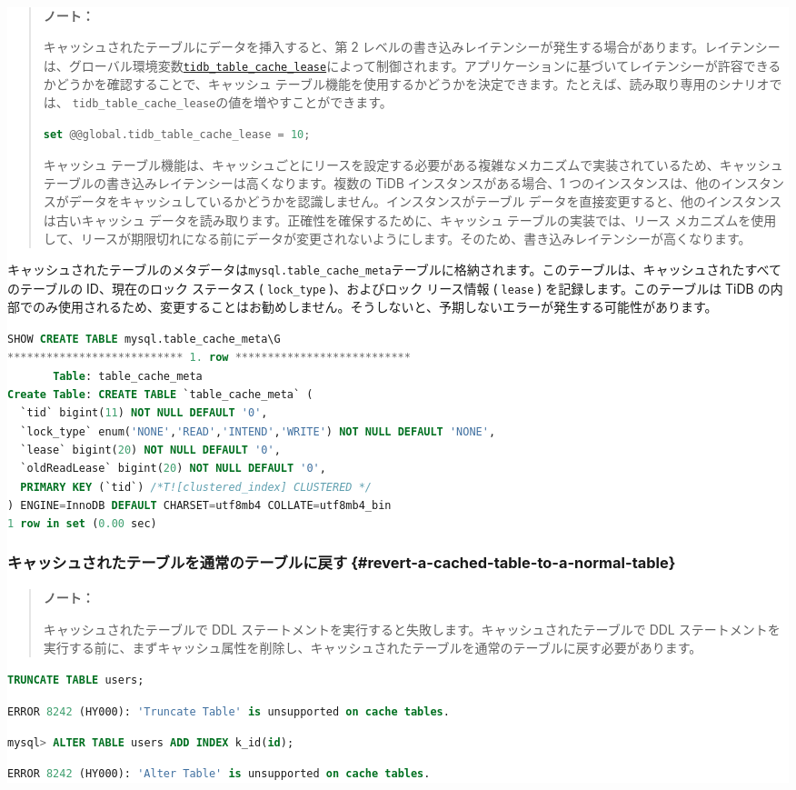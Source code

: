 > **ノート：**
>
> キャッシュされたテーブルにデータを挿入すると、第 2 レベルの書き込みレイテンシーが発生する場合があります。レイテンシーは、グローバル環境変数[`tidb_table_cache_lease`](/system-variables.md#tidb_table_cache_lease-new-in-v600)によって制御されます。アプリケーションに基づいてレイテンシーが許容できるかどうかを確認することで、キャッシュ テーブル機能を使用するかどうかを決定できます。たとえば、読み取り専用のシナリオでは、 `tidb_table_cache_lease`の値を増やすことができます。
>
> ```sql
> set @@global.tidb_table_cache_lease = 10;
> ```
>
> キャッシュ テーブル機能は、キャッシュごとにリースを設定する必要がある複雑なメカニズムで実装されているため、キャッシュ テーブルの書き込みレイテンシーは高くなります。複数の TiDB インスタンスがある場合、1 つのインスタンスは、他のインスタンスがデータをキャッシュしているかどうかを認識しません。インスタンスがテーブル データを直接変更すると、他のインスタンスは古いキャッシュ データを読み取ります。正確性を確保するために、キャッシュ テーブルの実装では、リース メカニズムを使用して、リースが期限切れになる前にデータが変更されないようにします。そのため、書き込みレイテンシーが高くなります。

キャッシュされたテーブルのメタデータは`mysql.table_cache_meta`テーブルに格納されます。このテーブルは、キャッシュされたすべてのテーブルの ID、現在のロック ステータス ( `lock_type` )、およびロック リース情報 ( `lease` ) を記録します。このテーブルは TiDB の内部でのみ使用されるため、変更することはお勧めしません。そうしないと、予期しないエラーが発生する可能性があります。

```sql
SHOW CREATE TABLE mysql.table_cache_meta\G
*************************** 1. row ***************************
       Table: table_cache_meta
Create Table: CREATE TABLE `table_cache_meta` (
  `tid` bigint(11) NOT NULL DEFAULT '0',
  `lock_type` enum('NONE','READ','INTEND','WRITE') NOT NULL DEFAULT 'NONE',
  `lease` bigint(20) NOT NULL DEFAULT '0',
  `oldReadLease` bigint(20) NOT NULL DEFAULT '0',
  PRIMARY KEY (`tid`) /*T![clustered_index] CLUSTERED */
) ENGINE=InnoDB DEFAULT CHARSET=utf8mb4 COLLATE=utf8mb4_bin
1 row in set (0.00 sec)
```

### キャッシュされたテーブルを通常のテーブルに戻す {#revert-a-cached-table-to-a-normal-table}

> **ノート：**
>
> キャッシュされたテーブルで DDL ステートメントを実行すると失敗します。キャッシュされたテーブルで DDL ステートメントを実行する前に、まずキャッシュ属性を削除し、キャッシュされたテーブルを通常のテーブルに戻す必要があります。


```sql
TRUNCATE TABLE users;
```

```sql
ERROR 8242 (HY000): 'Truncate Table' is unsupported on cache tables.
```


```sql
mysql> ALTER TABLE users ADD INDEX k_id(id);
```

```sql
ERROR 8242 (HY000): 'Alter Table' is unsupported on cache tables.
```

